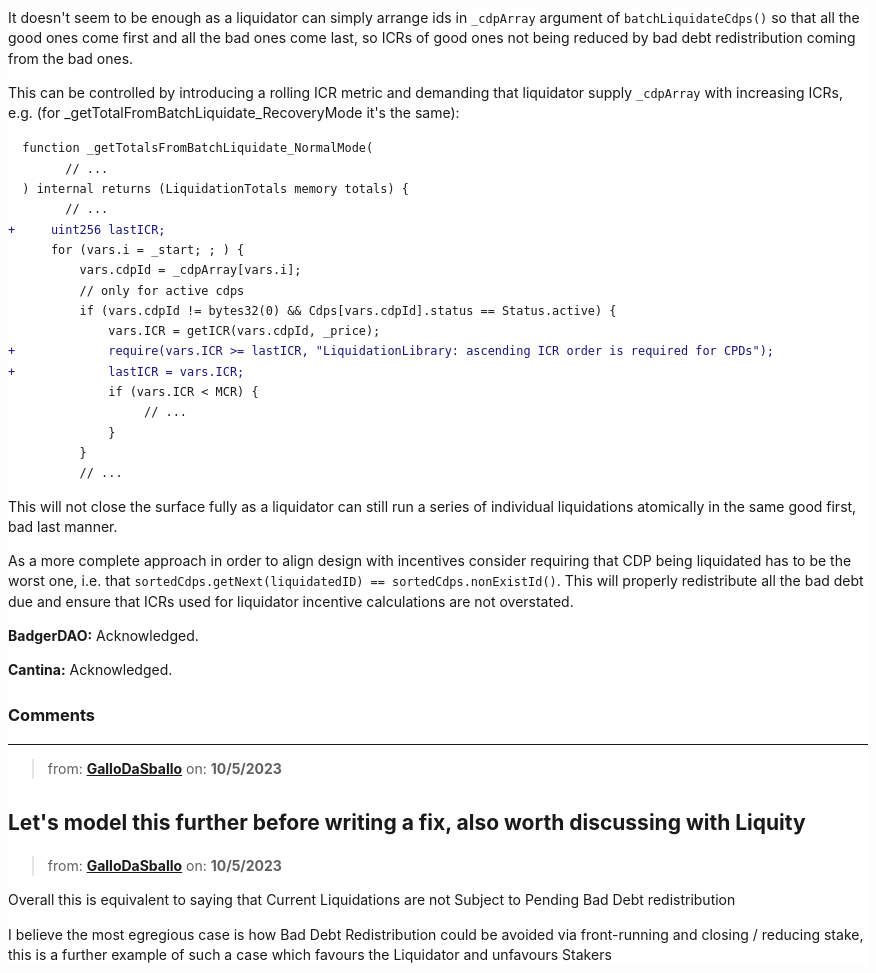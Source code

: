 It doesn't seem to be enough as a liquidator can simply arrange ids in `_cdpArray` argument of `batchLiquidateCdps()` so that all the good ones come first and all the bad ones come last, so ICRs of good ones not being reduced by bad debt redistribution coming from the bad ones.

This can be controlled by introducing a rolling ICR metric and demanding that liquidator supply `_cdpArray` with increasing ICRs, e.g. (for _getTotalFromBatchLiquidate_RecoveryMode it's the same):

```diff
  function _getTotalsFromBatchLiquidate_NormalMode(
        // ...
  ) internal returns (LiquidationTotals memory totals) {
        // ...
+     uint256 lastICR;
      for (vars.i = _start; ; ) {
          vars.cdpId = _cdpArray[vars.i];
          // only for active cdps
          if (vars.cdpId != bytes32(0) && Cdps[vars.cdpId].status == Status.active) {
              vars.ICR = getICR(vars.cdpId, _price);
+             require(vars.ICR >= lastICR, "LiquidationLibrary: ascending ICR order is required for CPDs");
+             lastICR = vars.ICR;
              if (vars.ICR < MCR) {
                   // ...
              }
          }
          // ...
```

This will not close the surface fully as a liquidator can still run a series of individual liquidations atomically in the same good first, bad last manner.

As a more complete approach in order to align design with incentives consider requiring that CDP being liquidated has to be the worst one, i.e. that `sortedCdps.getNext(liquidatedID) == sortedCdps.nonExistId()`. This will properly redistribute all the bad debt due and ensure that ICRs used for liquidator incentive calculations are not overstated.

**BadgerDAO:** Acknowledged.

**Cantina:** Acknowledged.

### Comments

---
> from: [**GalloDaSballo**](https://github.com/cantinasec/review-badgerdao/issues/42#issuecomment-1748985426) on: **10/5/2023**

Let's model this further before writing a fix, also worth discussing with Liquity
---
> from: [**GalloDaSballo**](https://github.com/cantinasec/review-badgerdao/issues/42#issuecomment-1749081207) on: **10/5/2023**

Overall this is equivalent to saying that Current Liquidations are not Subject to Pending Bad Debt redistribution

I believe the most egregious case is how Bad Debt Redistribution could be avoided via front-running and closing / reducing stake, this is a further example of such a case which favours the Liquidator and unfavours Stakers
